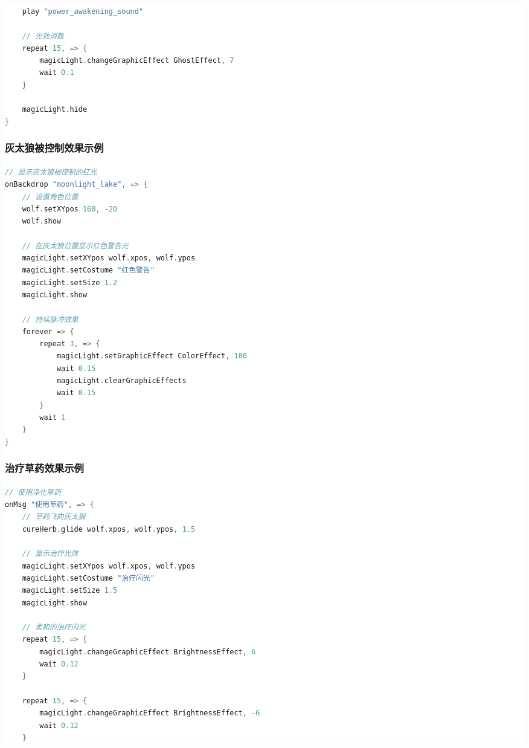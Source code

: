 ```go
    play "power_awakening_sound"
    
    // 光效消散
    repeat 15, => {
        magicLight.changeGraphicEffect GhostEffect, 7
        wait 0.1
    }
    
    magicLight.hide
}
```

### 灰太狼被控制效果示例

```go
// 显示灰太狼被控制的红光
onBackdrop "moonlight_lake", => {
    // 设置角色位置
    wolf.setXYpos 160, -20
    wolf.show
    
    // 在灰太狼位置显示红色警告光
    magicLight.setXYpos wolf.xpos, wolf.ypos
    magicLight.setCostume "红色警告"
    magicLight.setSize 1.2
    magicLight.show
    
    // 持续脉冲效果
    forever => {
        repeat 3, => {
            magicLight.setGraphicEffect ColorEffect, 100
            wait 0.15
            magicLight.clearGraphicEffects
            wait 0.15
        }
        wait 1
    }
}
```

### 治疗草药效果示例

```go
// 使用净化草药
onMsg "使用草药", => {
    // 草药飞向灰太狼
    cureHerb.glide wolf.xpos, wolf.ypos, 1.5
    
    // 显示治疗光效
    magicLight.setXYpos wolf.xpos, wolf.ypos
    magicLight.setCostume "治疗闪光"
    magicLight.setSize 1.5
    magicLight.show
    
    // 柔和的治疗闪光
    repeat 15, => {
        magicLight.changeGraphicEffect BrightnessEffect, 6
        wait 0.12
    }
    
    repeat 15, => {
        magicLight.changeGraphicEffect BrightnessEffect, -6
        wait 0.12
    }
```